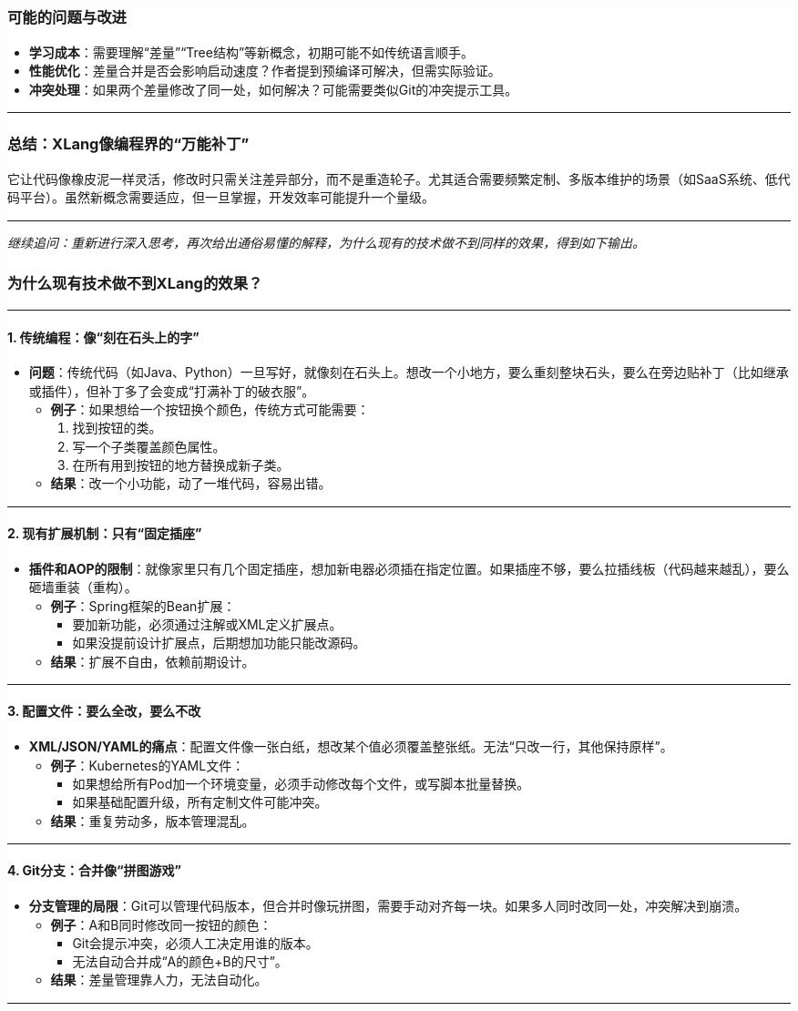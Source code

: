 
### **可能的问题与改进**

- **学习成本**：需要理解“差量”“Tree结构”等新概念，初期可能不如传统语言顺手。
- **性能优化**：差量合并是否会影响启动速度？作者提到预编译可解决，但需实际验证。
- **冲突处理**：如果两个差量修改了同一处，如何解决？可能需要类似Git的冲突提示工具。

---

### **总结：XLang像编程界的“万能补丁”**

它让代码像橡皮泥一样灵活，修改时只需关注差异部分，而不是重造轮子。尤其适合需要频繁定制、多版本维护的场景（如SaaS系统、低代码平台）。虽然新概念需要适应，但一旦掌握，开发效率可能提升一个量级。

---

*继续追问：重新进行深入思考，再次给出通俗易懂的解释，为什么现有的技术做不到同样的效果，得到如下输出。*

### **为什么现有技术做不到XLang的效果？**

---

#### **1. 传统编程：像“刻在石头上的字”**

- **问题**：传统代码（如Java、Python）一旦写好，就像刻在石头上。想改一个小地方，要么重刻整块石头，要么在旁边贴补丁（比如继承或插件），但补丁多了会变成“打满补丁的破衣服”。
  - **例子**：如果想给一个按钮换个颜色，传统方式可能需要：
    1. 找到按钮的类。
    2. 写一个子类覆盖颜色属性。
    3. 在所有用到按钮的地方替换成新子类。
  - **结果**：改一个小功能，动了一堆代码，容易出错。

---

#### **2. 现有扩展机制：只有“固定插座”**

- **插件和AOP的限制**：就像家里只有几个固定插座，想加新电器必须插在指定位置。如果插座不够，要么拉插线板（代码越来越乱），要么砸墙重装（重构）。
  - **例子**：Spring框架的Bean扩展：
    - 要加新功能，必须通过注解或XML定义扩展点。
    - 如果没提前设计扩展点，后期想加功能只能改源码。
  - **结果**：扩展不自由，依赖前期设计。

---

#### **3. 配置文件：要么全改，要么不改**

- **XML/JSON/YAML的痛点**：配置文件像一张白纸，想改某个值必须覆盖整张纸。无法“只改一行，其他保持原样”。
  - **例子**：Kubernetes的YAML文件：
    - 如果想给所有Pod加一个环境变量，必须手动修改每个文件，或写脚本批量替换。
    - 如果基础配置升级，所有定制文件可能冲突。
  - **结果**：重复劳动多，版本管理混乱。

---

#### **4. Git分支：合并像“拼图游戏”**

- **分支管理的局限**：Git可以管理代码版本，但合并时像玩拼图，需要手动对齐每一块。如果多人同时改同一处，冲突解决到崩溃。
  - **例子**：A和B同时修改同一按钮的颜色：
    - Git会提示冲突，必须人工决定用谁的版本。
    - 无法自动合并成“A的颜色+B的尺寸”。
  - **结果**：差量管理靠人力，无法自动化。

---
